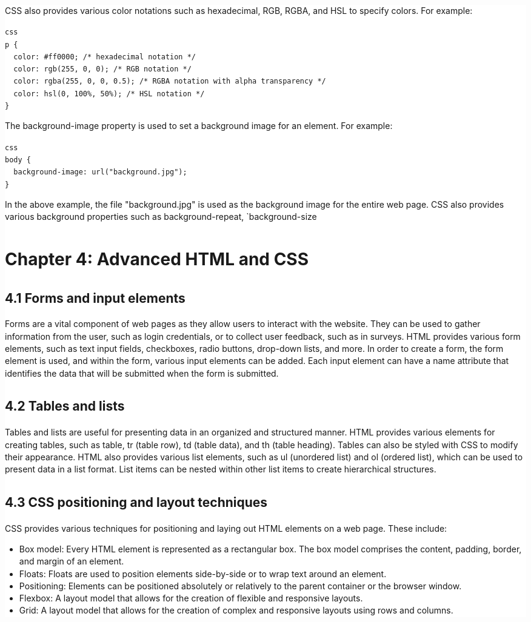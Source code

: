 CSS also provides various color notations such as hexadecimal, RGB, RGBA, and HSL to specify colors. For example:
```
css
p {
  color: #ff0000; /* hexadecimal notation */
  color: rgb(255, 0, 0); /* RGB notation */
  color: rgba(255, 0, 0, 0.5); /* RGBA notation with alpha transparency */
  color: hsl(0, 100%, 50%); /* HSL notation */
}
```
The background-image property is used to set a background image for an element. For example:
```
css
body {
  background-image: url("background.jpg");
}
```
In the above example, the file "background.jpg" is used as the background image for the entire web page. CSS also provides various background properties such as background-repeat, `background-size

# Chapter 4: Advanced HTML and CSS  
   ## 4.1 Forms and input elements
Forms are a vital component of web pages as they allow users to interact with the website. They can be used to gather information from the user, such as login credentials, or to collect user feedback, such as in surveys. HTML provides various form elements, such as text input fields, checkboxes, radio buttons, drop-down lists, and more. In order to create a form, the form element is used, and within the form, various input elements can be added. Each input element can have a name attribute that identifies the data that will be submitted when the form is submitted.  

## 4.2 Tables and lists
Tables and lists are useful for presenting data in an organized and structured manner. HTML provides various elements for creating tables, such as table, tr (table row), td (table data), and th (table heading). Tables can also be styled with CSS to modify their appearance. HTML also provides various list elements, such as ul (unordered list) and ol (ordered list), which can be used to present data in a list format. List items can be nested within other list items to create hierarchical structures.

## 4.3 CSS positioning and layout techniques
CSS provides various techniques for positioning and laying out HTML elements on a web page. These include:

- Box model: Every HTML element is represented as a rectangular box. The box model comprises the content, padding, border, and margin of an element.
- Floats: Floats are used to position elements side-by-side or to wrap text around an element.
- Positioning: Elements can be positioned absolutely or relatively to the parent container or the browser window.
- Flexbox: A layout model that allows for the creation of flexible and responsive layouts.
- Grid: A layout model that allows for the creation of complex and responsive layouts using rows and columns.
